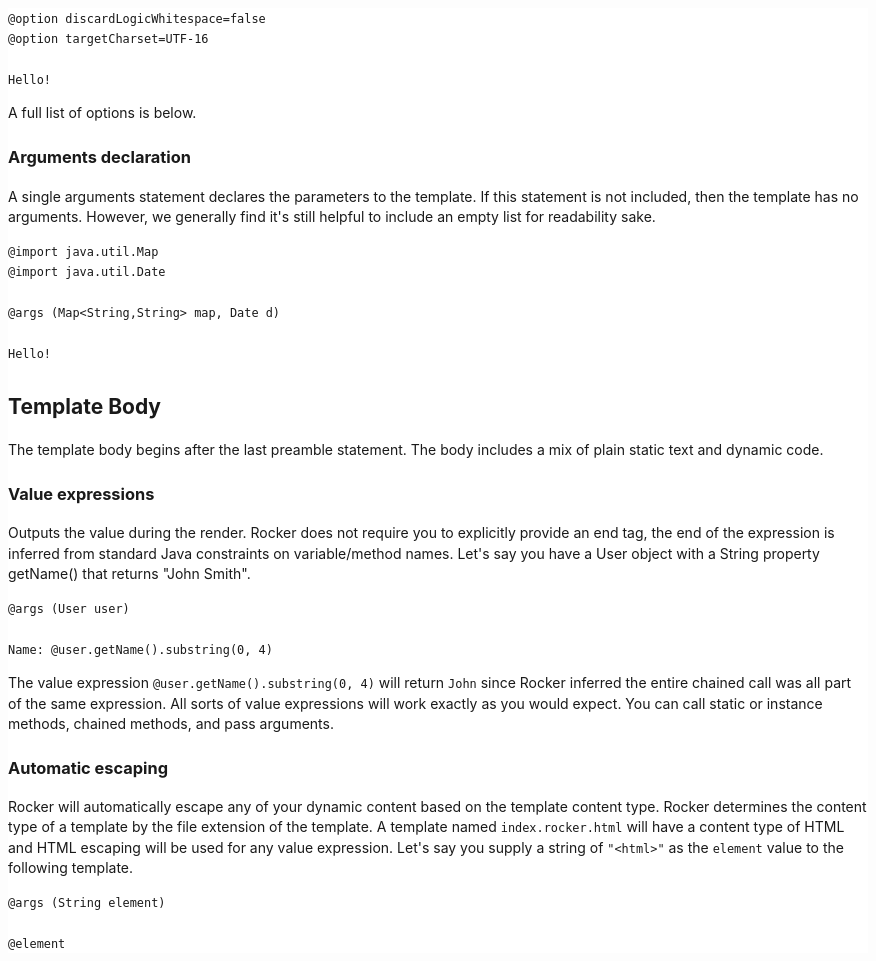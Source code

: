     @option discardLogicWhitespace=false
    @option targetCharset=UTF-16

    Hello!

A full list of options is below.

### Arguments declaration

A single arguments statement declares the parameters to the template. If this
statement is not included, then the template has no arguments.  However, we
generally find it's still helpful to include an empty list for readability sake.

    @import java.util.Map
    @import java.util.Date

    @args (Map<String,String> map, Date d)

    Hello!

## Template Body

The template body begins after the last preamble statement.  The body includes
a mix of plain static text and dynamic code.

### Value expressions

Outputs the value during the render. Rocker does not require you to explicitly
provide an end tag, the end of the expression is inferred from standard Java
constraints on variable/method names.  Let's say you have a User object with
a String property getName() that returns "John Smith".

    @args (User user)

    Name: @user.getName().substring(0, 4)

The value expression ```@user.getName().substring(0, 4)``` will return ```John```
since Rocker inferred the entire chained call was all part of the same expression.
All sorts of value expressions will work exactly as you would expect. You can
call static or instance methods, chained methods, and pass arguments.

### Automatic escaping

Rocker will automatically escape any of your dynamic content based on the
template content type. Rocker determines the content type of a template by the
file extension of the template.  A template named `index.rocker.html` will have
a content type of HTML and HTML escaping will be used for any value expression.
Let's say you supply a string of `"<html>"` as the `element` value to the following
template.

```html
@args (String element)

@element
```
